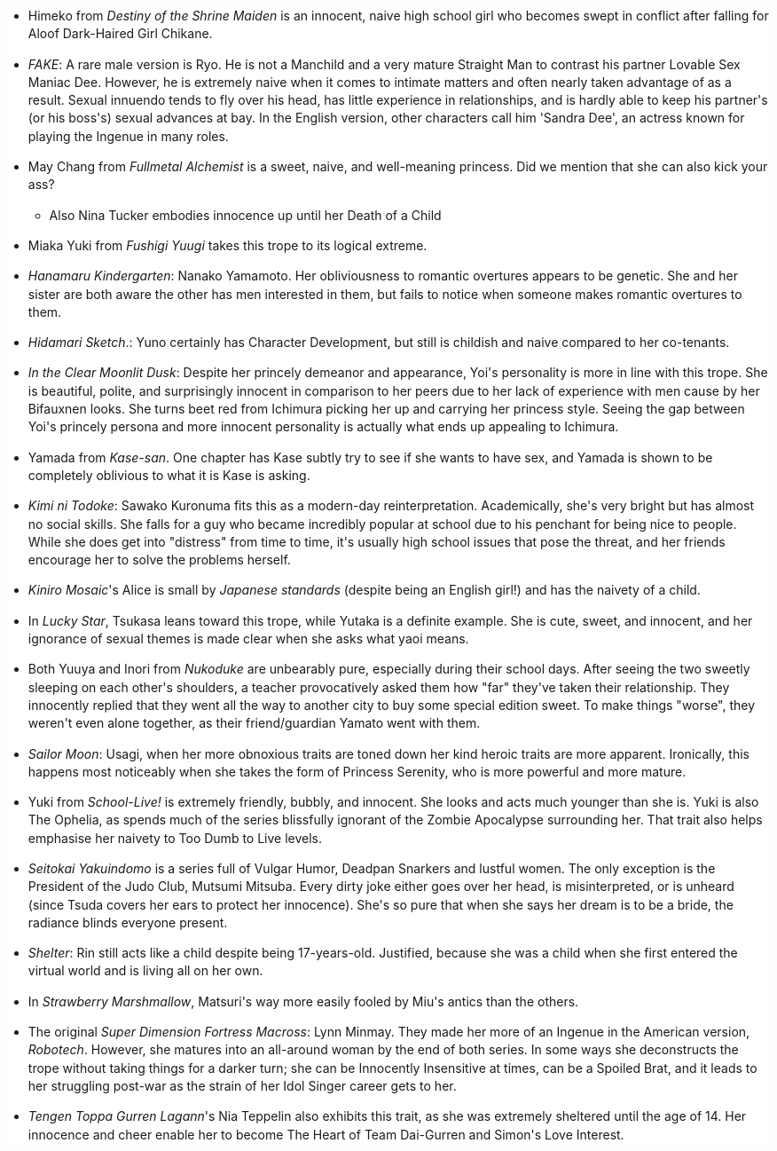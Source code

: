 -   Himeko from _Destiny of the Shrine Maiden_ is an innocent, naive high school girl who becomes swept in conflict after falling for Aloof Dark-Haired Girl Chikane.
-   _FAKE_: A rare male version is Ryo. He is not a Manchild and a very mature Straight Man to contrast his partner Lovable Sex Maniac Dee. However, he is extremely naive when it comes to intimate matters and often nearly taken advantage of as a result. Sexual innuendo tends to fly over his head, has little experience in relationships, and is hardly able to keep his partner's (or his boss's) sexual advances at bay. In the English version, other characters call him 'Sandra Dee', an actress known for playing the Ingenue in many roles.
-   May Chang from _Fullmetal Alchemist_ is a sweet, naive, and well-meaning princess. Did we mention that she can also kick your ass?
    -   Also Nina Tucker embodies innocence up until her Death of a Child
-   Miaka Yuki from _Fushigi Yuugi_ takes this trope to its logical extreme.

-   _Hanamaru Kindergarten_: Nanako Yamamoto. Her obliviousness to romantic overtures appears to be genetic. She and her sister are both aware the other has men interested in them, but fails to notice when someone makes romantic overtures to them.
-   _Hidamari Sketch_.: Yuno certainly has Character Development, but still is childish and naive compared to her co-tenants.
-   _In the Clear Moonlit Dusk_: Despite her princely demeanor and appearance, Yoi's personality is more in line with this trope. She is beautiful, polite, and surprisingly innocent in comparison to her peers due to her lack of experience with men cause by her Bifauxnen looks. She turns beet red from Ichimura picking her up and carrying her princess style. Seeing the gap between Yoi's princely persona and more innocent personality is actually what ends up appealing to Ichimura.
-   Yamada from _Kase-san_. One chapter has Kase subtly try to see if she wants to have sex, and Yamada is shown to be completely oblivious to what it is Kase is asking.
-   _Kimi ni Todoke_: Sawako Kuronuma fits this as a modern-day reinterpretation. Academically, she's very bright but has almost no social skills. She falls for a guy who became incredibly popular at school due to his penchant for being nice to people. While she does get into "distress" from time to time, it's usually high school issues that pose the threat, and her friends encourage her to solve the problems herself.
-   _Kiniro Mosaic_'s Alice is small by _Japanese standards_ (despite being an English girl!) and has the naivety of a child.

-   In _Lucky Star_, Tsukasa leans toward this trope, while Yutaka is a definite example. She is cute, sweet, and innocent, and her ignorance of sexual themes is made clear when she asks what yaoi means.
-   Both Yuuya and Inori from _Nukoduke_ are unbearably pure, especially during their school days. After seeing the two sweetly sleeping on each other's shoulders, a teacher provocatively asked them how "far" they've taken their relationship. They innocently replied that they went all the way to another city to buy some special edition sweet. To make things "worse", they weren't even alone together, as their friend/guardian Yamato went with them.
-   _Sailor Moon_: Usagi, when her more obnoxious traits are toned down her kind heroic traits are more apparent. Ironically, this happens most noticeably when she takes the form of Princess Serenity, who is more powerful and more mature.
-   Yuki from _School-Live!_ is extremely friendly, bubbly, and innocent. She looks and acts much younger than she is. Yuki is also The Ophelia, as spends much of the series blissfully ignorant of the Zombie Apocalypse surrounding her. That trait also helps emphasise her naivety to Too Dumb to Live levels.
-   _Seitokai Yakuindomo_ is a series full of Vulgar Humor, Deadpan Snarkers and lustful women. The only exception is the President of the Judo Club, Mutsumi Mitsuba. Every dirty joke either goes over her head, is misinterpreted, or is unheard (since Tsuda covers her ears to protect her innocence). She's so pure that when she says her dream is to be a bride, the radiance blinds everyone present.
-   _Shelter_: Rin still acts like a child despite being 17-years-old. Justified, because she was a child when she first entered the virtual world and is living all on her own.
-   In _Strawberry Marshmallow_, Matsuri's way more easily fooled by Miu's antics than the others.
-   The original _Super Dimension Fortress Macross_: Lynn Minmay. They made her more of an Ingenue in the American version, _Robotech_. However, she matures into an all-around woman by the end of both series. In some ways she deconstructs the trope without taking things for a darker turn; she can be Innocently Insensitive at times, can be a Spoiled Brat, and it leads to her struggling post-war as the strain of her Idol Singer career gets to her.
-   _Tengen Toppa Gurren Lagann_'s Nia Teppelin also exhibits this trait, as she was extremely sheltered until the age of 14. Her innocence and cheer enable her to become The Heart of Team Dai-Gurren and Simon's Love Interest.